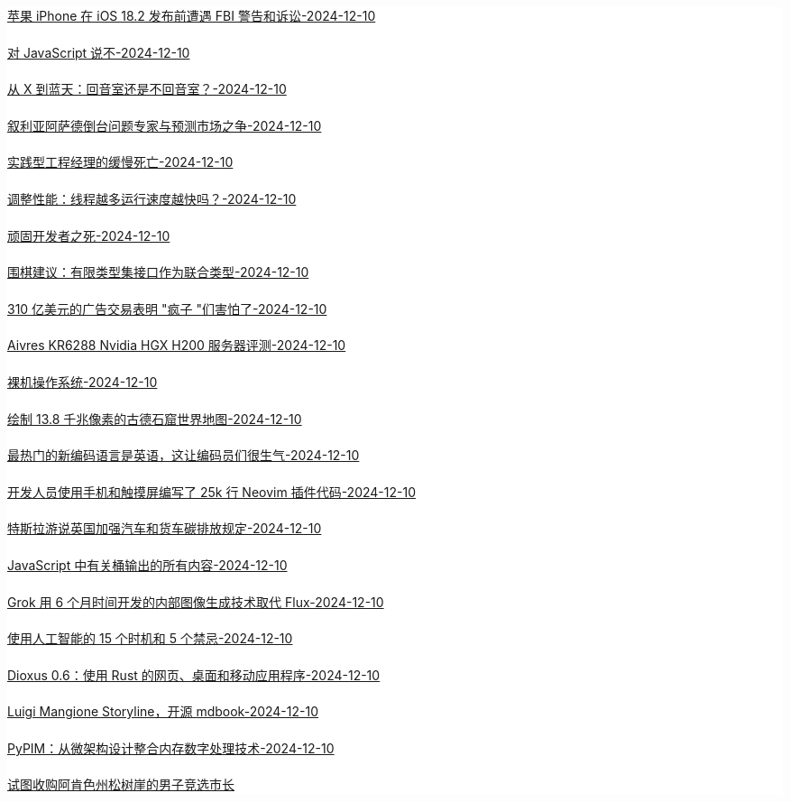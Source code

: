 <a target=_blank rel=nofollow href="https://www.forbes.com/sites/zakdoffman/2024/12/08/apples-iphone-security-suddenly-under-attack-all-users-now-at-risk/" >苹果 iPhone 在 iOS 18.2 发布前遭遇 FBI 警告和诉讼-2024-12-10</a><br/><br/><a target=_blank rel=nofollow href="https://www.infoworld.com/article/3616471/just-say-no-to-javascript.html" >对 JavaScript 说不-2024-12-10</a><br/><br/><a target=_blank rel=nofollow href="https://cacm.acm.org/blogcacm/from-x-to-bluesky-to-echo-chamber-or-not-to-echo-chamber/" >从 X 到蓝天：回音室还是不回音室？-2024-12-10</a><br/><br/><a target=_blank rel=nofollow href="https://www.karlsnotes.com/experts-vs-prediction-markets-on-assads-fall-in-syria/" >叙利亚阿萨德倒台问题专家与预测市场之争-2024-12-10</a><br/><br/><a target=_blank rel=nofollow href="https://zaidesanton.substack.com/p/the-slow-death-of-the-hands-on-engineering" >实践型工程经理的缓慢死亡-2024-12-10</a><br/><br/><a target=_blank rel=nofollow href="https://eclecticlight.co/2024/12/10/tune-for-performance-do-more-threads-run-faster/" >调整性能：线程越多运行速度越快吗？-2024-12-10</a><br/><br/><a target=_blank rel=nofollow href="https://steve-yegge.medium.com/the-death-of-the-stubborn-developer-b5e8f78d326b" >顽固开发者之死-2024-12-10</a><br/><br/><a target=_blank rel=nofollow href="https://github.com/golang/go/issues/70752" >围棋建议：有限类型集接口作为联合类型-2024-12-10</a><br/><br/><a target=_blank rel=nofollow href="https://www.bloomberg.com/opinion/articles/2024-12-09/omnicom-interpublic-31-billion-deal-shows-mad-men-are-scared" >310 亿美元的广告交易表明 "疯子 "们害怕了-2024-12-10</a><br/><br/><a target=_blank rel=nofollow href="https://www.servethehome.com/aivres-kr6288-nvidia-hgx-h200-server-review-intel-xeon/" >Aivres KR6288 Nvidia HGX H200 服务器评测-2024-12-10</a><br/><br/><a target=_blank rel=nofollow href="https://github.com/ReturnInfinity/BareMetal-OS" >裸机操作系统-2024-12-10</a><br/><br/><a target=_blank rel=nofollow href="https://kernelmethod.org/notes/qud_worldmap/" >绘制 13.8 千兆像素的古德石窟世界地图-2024-12-10</a><br/><br/><a target=_blank rel=nofollow href="https://10xbetterai.beehiiv.com/p/the-hottest-new-coding-language-is-english" >最热门的新编码语言是英语，这让编码员们很生气-2024-12-10</a><br/><br/><a target=_blank rel=nofollow href="https://old.reddit.com/r/neovim/comments/1h7vhmg/bro_been_developing_his_2k_star_plugin_on_a/" >开发人员使用手机和触摸屏编写了 25k 行 Neovim 插件代码-2024-12-10</a><br/><br/><a target=_blank rel=nofollow href="https://www.theguardian.com/technology/2024/dec/10/tesla-uk-to-carbon-emissions-cars-lorries-elon-musk-semi-truck" >特斯拉游说英国加强汽车和货车碳排放规定-2024-12-10</a><br/><br/><a target=_blank rel=nofollow href="https://4markdown.com/everything-about-barrel-exports-in-javascript/" >JavaScript 中有关桶输出的所有内容-2024-12-10</a><br/><br/><a target=_blank rel=nofollow href="https://www.engadget.com/ai/x-adds-then-quickly-removes-groks-new-aurora-image-generator-181917002.html" >Grok 用 6 个月时间开发的内部图像生成技术取代 Flux-2024-12-10</a><br/><br/><a target=_blank rel=nofollow href="https://www.oneusefulthing.org/p/15-times-to-use-ai-and-5-not-to" >使用人工智能的 15 个时机和 5 个禁忌-2024-12-10</a><br/><br/><a target=_blank rel=nofollow href="https://github.com/DioxusLabs/dioxus/releases/tag/v0.6.0" >Dioxus 0.6：使用 Rust 的网页、桌面和移动应用程序-2024-12-10</a><br/><br/><a target=_blank rel=nofollow href="https://github.com/DefenderOfBasic/luigi-mangione-storyline" >Luigi Mangione Storyline，开源 mdbook-2024-12-10</a><br/><br/><a target=_blank rel=nofollow href="https://arxiv.org/abs/2308.14007" >PyPIM：从微架构设计整合内存数字处理技术-2024-12-10</a><br/><br/><a target=_blank rel=nofollow href="https://www.youtube.com/watch?v=Pb1fjijiwHw" >试图收购阿肯色州松树崖的男子竞选市长
